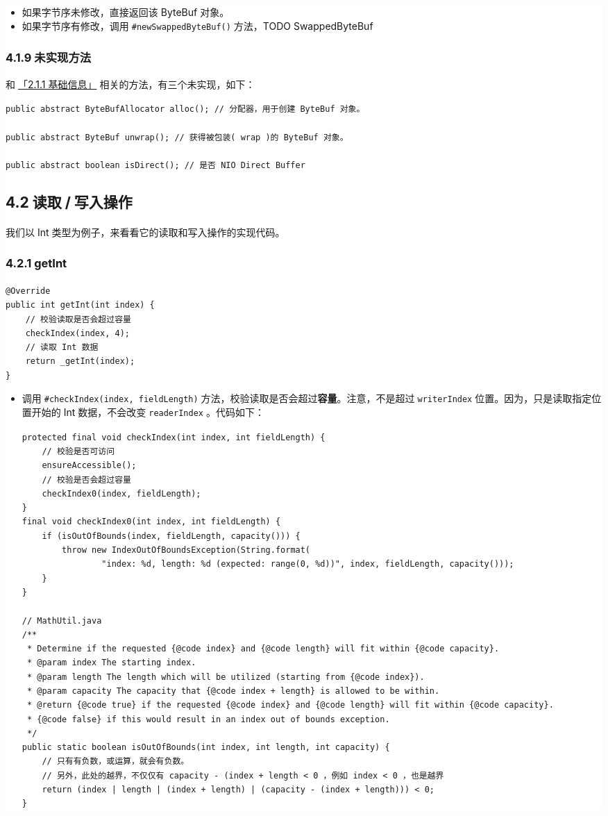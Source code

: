 - 如果字节序未修改，直接返回该 ByteBuf 对象。
- 如果字节序有修改，调用 `#newSwappedByteBuf()` 方法，TODO SwappedByteBuf

### 4.1.9 未实现方法

和 [「2.1.1 基础信息」](http://svip.iocoder.cn/Netty/ByteBuf-1-1-ByteBuf-intro/#) 相关的方法，有三个未实现，如下：

```
public abstract ByteBufAllocator alloc(); // 分配器，用于创建 ByteBuf 对象。

public abstract ByteBuf unwrap(); // 获得被包装( wrap )的 ByteBuf 对象。

public abstract boolean isDirect(); // 是否 NIO Direct Buffer
```

## 4.2 读取 / 写入操作

我们以 Int 类型为例子，来看看它的读取和写入操作的实现代码。

### 4.2.1 getInt

```
@Override
public int getInt(int index) {
    // 校验读取是否会超过容量
    checkIndex(index, 4);
    // 读取 Int 数据
    return _getInt(index);
}
```

- 调用 `#checkIndex(index, fieldLength)` 方法，校验读取是否会超过**容量**。注意，不是超过 `writerIndex` 位置。因为，只是读取指定位置开始的 Int 数据，不会改变 `readerIndex` 。代码如下：

  ```
  protected final void checkIndex(int index, int fieldLength) {
      // 校验是否可访问
      ensureAccessible();
      // 校验是否会超过容量
      checkIndex0(index, fieldLength);
  }
  final void checkIndex0(int index, int fieldLength) {
      if (isOutOfBounds(index, fieldLength, capacity())) {
          throw new IndexOutOfBoundsException(String.format(
                  "index: %d, length: %d (expected: range(0, %d))", index, fieldLength, capacity()));
      }
  }
  
  // MathUtil.java
  /**
   * Determine if the requested {@code index} and {@code length} will fit within {@code capacity}.
   * @param index The starting index.
   * @param length The length which will be utilized (starting from {@code index}).
   * @param capacity The capacity that {@code index + length} is allowed to be within.
   * @return {@code true} if the requested {@code index} and {@code length} will fit within {@code capacity}.
   * {@code false} if this would result in an index out of bounds exception.
   */
  public static boolean isOutOfBounds(int index, int length, int capacity) {
      // 只有有负数，或运算，就会有负数。
      // 另外，此处的越界，不仅仅有 capacity - (index + length < 0 ，例如 index < 0 ，也是越界
      return (index | length | (index + length) | (capacity - (index + length))) < 0;
  }
  ```
